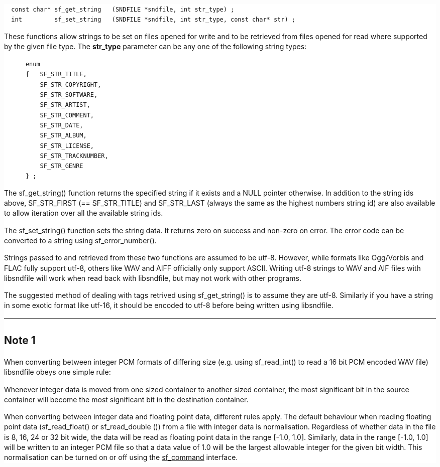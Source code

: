       const char* sf_get_string   (SNDFILE *sndfile, int str_type) ;
      int         sf_set_string   (SNDFILE *sndfile, int str_type, const char* str) ;

These functions allow strings to be set on files opened for write and to be retrieved from files opened for read where supported by the given file type. The **str_type** parameter can be any one of the following string types:

          enum
          {   SF_STR_TITLE,
              SF_STR_COPYRIGHT,
              SF_STR_SOFTWARE,
              SF_STR_ARTIST,
              SF_STR_COMMENT,
              SF_STR_DATE,
              SF_STR_ALBUM,
              SF_STR_LICENSE,
              SF_STR_TRACKNUMBER,
              SF_STR_GENRE
          } ;

The sf_get_string() function returns the specified string if it exists and a NULL pointer otherwise. In addition to the string ids above, SF_STR_FIRST (== SF_STR_TITLE) and SF_STR_LAST (always the same as the highest numbers string id) are also available to allow iteration over all the available string ids.

The sf_set_string() function sets the string data. It returns zero on success and non-zero on error. The error code can be converted to a string using sf_error_number().

Strings passed to and retrieved from these two functions are assumed to be utf-8. However, while formats like Ogg/Vorbis and FLAC fully support utf-8, others like WAV and AIFF officially only support ASCII. Writing utf-8 strings to WAV and AIF files with libsndfile will work when read back with libsndfile, but may not work with other programs.

The suggested method of dealing with tags retrived using sf_get_string() is to assume they are utf-8. Similarly if you have a string in some exotic format like utf-16, it should be encoded to utf-8 before being written using libsndfile.

* * *

**Note 1**
-------------

When converting between integer PCM formats of differing size (e.g. using sf_read_int() to read a 16 bit PCM encoded WAV file) libsndfile obeys one simple rule:

Whenever integer data is moved from one sized container to another sized container, the most significant bit in the source container will become the most significant bit in the destination container.

When converting between integer data and floating point data, different rules apply. The default behaviour when reading floating point data (sf_read_float() or sf_read_double ()) from a file with integer data is normalisation. Regardless of whether data in the file is 8, 16, 24 or 32 bit wide, the data will be read as floating point data in the range [-1.0, 1.0]. Similarly, data in the range [-1.0, 1.0] will be written to an integer PCM file so that a data value of 1.0 will be the largest allowable integer for the given bit width. This normalisation can be turned on or off using the [sf_command](command.html) interface.
